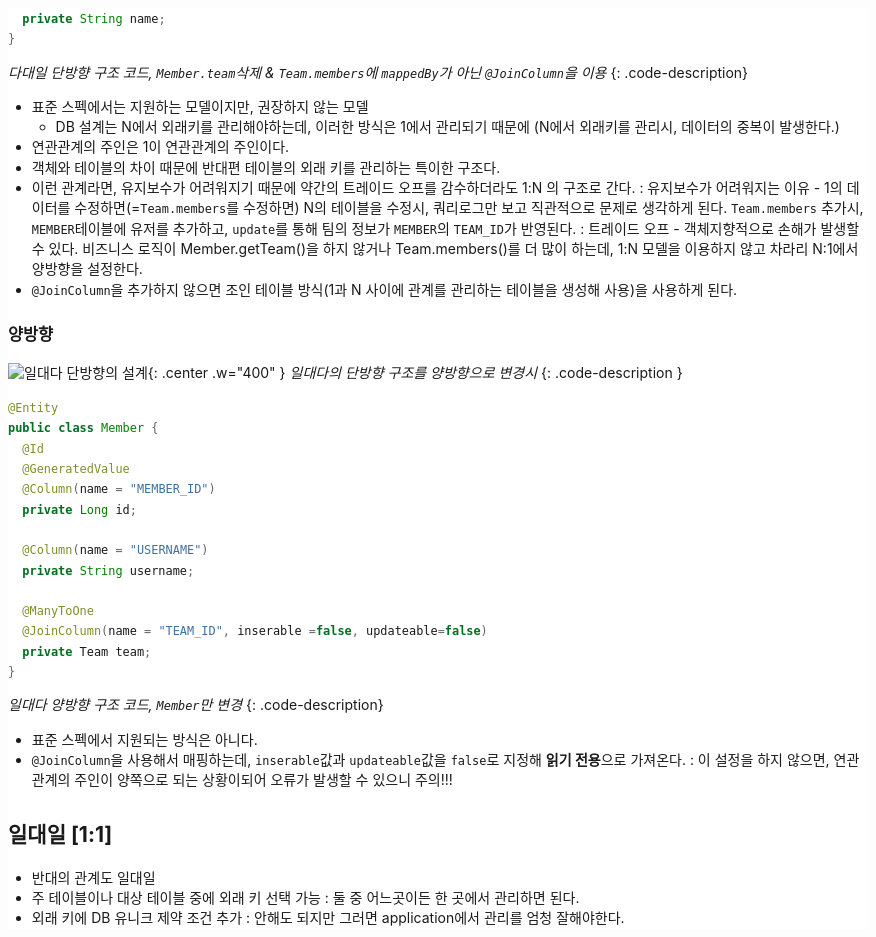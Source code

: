 ```java
  private String name;
}
```
_다대일 단방향 구조 코드, `Member.team`삭제 & `Team.members`에 `mappedBy`가 아닌 `@JoinColumn`을 이용_
{: .code-description}

- 표준 스펙에서는 지원하는 모델이지만, 권장하지 않는 모델
  - DB 설계는 N에서 외래키를 관리해야하는데, 이러한 방식은 1에서 관리되기 때문에 (N에서 외래키를 관리시, 데이터의 중복이 발생한다.)
- 연관관계의 주인은 1이 연관관계의 주인이다.
- 객체와 테이블의 차이 때문에 반대편 테이블의 외래 키를 관리하는 특이한 구조다.
- 이런 관계라면, 유지보수가 어려워지기 때문에 약간의 트레이드 오프를 감수하더라도 1:N 의 구조로 간다.
  : 유지보수가 어려워지는 이유 - 1의 데이터를 수정하면(=`Team.members`를 수정하면) N의 테이블을 수정시, 쿼리로그만 보고 직관적으로 문제로 생각하게 된다.
    `Team.members` 추가시, `MEMBER`테이블에 유저를 추가하고, `update`를 통해 팀의 정보가 `MEMBER`의 `TEAM_ID`가 반영된다.
  : 트레이드 오프 - 객체지향적으로 손해가 발생할 수 있다. 비즈니스 로직이 Member.getTeam()을 하지 않거나 Team.members()를 더 많이 하는데,
  1:N 모델을 이용하지 않고 차라리 N:1에서 양방향을 설정한다.
- `@JoinColumn`을 추가하지 않으면 조인 테이블 방식(1과 N 사이에 관계를 관리하는 테이블을 생성해 사용)을 사용하게 된다. 
 

### 양방향
![일대다 단방향의 설계](7-4.png){: .center .w="400" }
_일대다의 단방향 구조를 양방향으로 변경시_
{: .code-description }

```java
@Entity
public class Member {
  @Id
  @GeneratedValue
  @Column(name = "MEMBER_ID")
  private Long id;

  @Column(name = "USERNAME")
  private String username;
  
  @ManyToOne
  @JoinColumn(name = "TEAM_ID", inserable =false, updateable=false)
  private Team team;
}
```
_일대다 양방향 구조 코드, `Member`만 변경_
{: .code-description}

- 표준 스펙에서 지원되는 방식은 아니다. 
- `@JoinColumn`을 사용해서 매핑하는데, `inserable`값과 `updateable`값을 `false`로 지정해 **읽기 전용**으로 가져온다.
  : 이 설정을 하지 않으면, 연관관계의 주인이 양쪽으로 되는 상황이되어 오류가 발생할 수 있으니 주의!!!

## 일대일 [1:1]

- 반대의 관계도 일대일
- 주 테이블이나 대상 테이블 중에 외래 키 선택 가능
: 둘 중 어느곳이든 한 곳에서 관리하면 된다.
- 외래 키에 DB 유니크 제약 조건 추가
: 안해도 되지만 그러면 application에서 관리를 엄청 잘해야한다.
